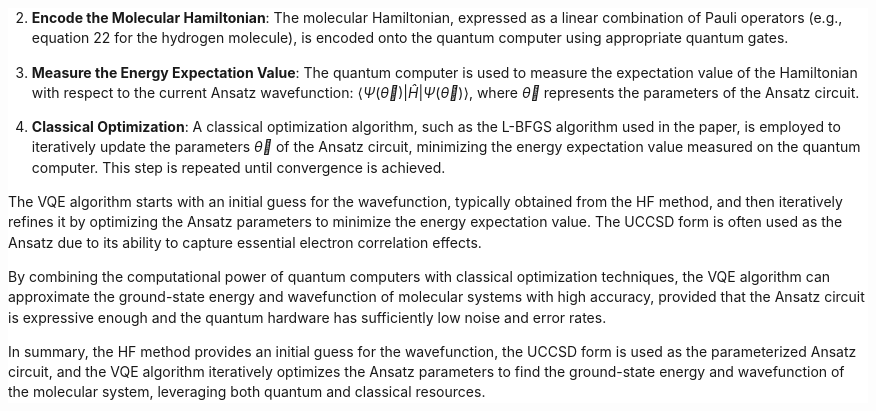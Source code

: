 2. **Encode the Molecular Hamiltonian**: The molecular Hamiltonian, expressed as a linear combination of Pauli operators (e.g., equation 22 for the hydrogen molecule), is encoded onto the quantum computer using appropriate quantum gates.

3. **Measure the Energy Expectation Value**: The quantum computer is used to measure the expectation value of the Hamiltonian with respect to the current Ansatz wavefunction: $\langle\Psi(\vec{\theta})|\hat{H}|\Psi(\vec{\theta})\rangle$, where $\vec{\theta}$ represents the parameters of the Ansatz circuit.

4. **Classical Optimization**: A classical optimization algorithm, such as the L-BFGS algorithm used in the paper, is employed to iteratively update the parameters $\vec{\theta}$ of the Ansatz circuit, minimizing the energy expectation value measured on the quantum computer. This step is repeated until convergence is achieved.

The VQE algorithm starts with an initial guess for the wavefunction, typically obtained from the HF method, and then iteratively refines it by optimizing the Ansatz parameters to minimize the energy expectation value. The UCCSD form is often used as the Ansatz due to its ability to capture essential electron correlation effects.

By combining the computational power of quantum computers with classical optimization techniques, the VQE algorithm can approximate the ground-state energy and wavefunction of molecular systems with high accuracy, provided that the Ansatz circuit is expressive enough and the quantum hardware has sufficiently low noise and error rates.

In summary, the HF method provides an initial guess for the wavefunction, the UCCSD form is used as the parameterized Ansatz circuit, and the VQE algorithm iteratively optimizes the Ansatz parameters to find the ground-state energy and wavefunction of the molecular system, leveraging both quantum and classical resources.

